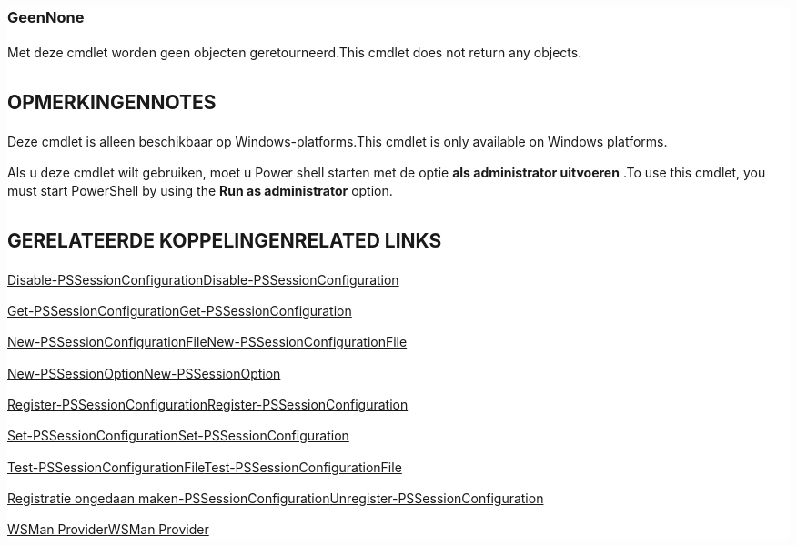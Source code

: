 ### <span data-ttu-id="83f6a-164">Geen</span><span class="sxs-lookup"><span data-stu-id="83f6a-164">None</span></span>

<span data-ttu-id="83f6a-165">Met deze cmdlet worden geen objecten geretourneerd.</span><span class="sxs-lookup"><span data-stu-id="83f6a-165">This cmdlet does not return any objects.</span></span>

## <span data-ttu-id="83f6a-166">OPMERKINGEN</span><span class="sxs-lookup"><span data-stu-id="83f6a-166">NOTES</span></span>

<span data-ttu-id="83f6a-167">Deze cmdlet is alleen beschikbaar op Windows-platforms.</span><span class="sxs-lookup"><span data-stu-id="83f6a-167">This cmdlet is only available on Windows platforms.</span></span>

<span data-ttu-id="83f6a-168">Als u deze cmdlet wilt gebruiken, moet u Power shell starten met de optie **als administrator uitvoeren** .</span><span class="sxs-lookup"><span data-stu-id="83f6a-168">To use this cmdlet, you must start PowerShell by using the **Run as administrator** option.</span></span>

## <span data-ttu-id="83f6a-169">GERELATEERDE KOPPELINGEN</span><span class="sxs-lookup"><span data-stu-id="83f6a-169">RELATED LINKS</span></span>

[<span data-ttu-id="83f6a-170">Disable-PSSessionConfiguration</span><span class="sxs-lookup"><span data-stu-id="83f6a-170">Disable-PSSessionConfiguration</span></span>](Disable-PSSessionConfiguration.md)

[<span data-ttu-id="83f6a-171">Get-PSSessionConfiguration</span><span class="sxs-lookup"><span data-stu-id="83f6a-171">Get-PSSessionConfiguration</span></span>](Get-PSSessionConfiguration.md)

[<span data-ttu-id="83f6a-172">New-PSSessionConfigurationFile</span><span class="sxs-lookup"><span data-stu-id="83f6a-172">New-PSSessionConfigurationFile</span></span>](New-PSSessionConfigurationFile.md)

[<span data-ttu-id="83f6a-173">New-PSSessionOption</span><span class="sxs-lookup"><span data-stu-id="83f6a-173">New-PSSessionOption</span></span>](New-PSSessionOption.md)

[<span data-ttu-id="83f6a-174">Register-PSSessionConfiguration</span><span class="sxs-lookup"><span data-stu-id="83f6a-174">Register-PSSessionConfiguration</span></span>](Register-PSSessionConfiguration.md)

[<span data-ttu-id="83f6a-175">Set-PSSessionConfiguration</span><span class="sxs-lookup"><span data-stu-id="83f6a-175">Set-PSSessionConfiguration</span></span>](Set-PSSessionConfiguration.md)

[<span data-ttu-id="83f6a-176">Test-PSSessionConfigurationFile</span><span class="sxs-lookup"><span data-stu-id="83f6a-176">Test-PSSessionConfigurationFile</span></span>](Test-PSSessionConfigurationFile.md)

[<span data-ttu-id="83f6a-177">Registratie ongedaan maken-PSSessionConfiguration</span><span class="sxs-lookup"><span data-stu-id="83f6a-177">Unregister-PSSessionConfiguration</span></span>](Unregister-PSSessionConfiguration.md)

[<span data-ttu-id="83f6a-178">WSMan Provider</span><span class="sxs-lookup"><span data-stu-id="83f6a-178">WSMan Provider</span></span>](../Microsoft.WsMan.Management/About/about_WSMan_Provider.md)
